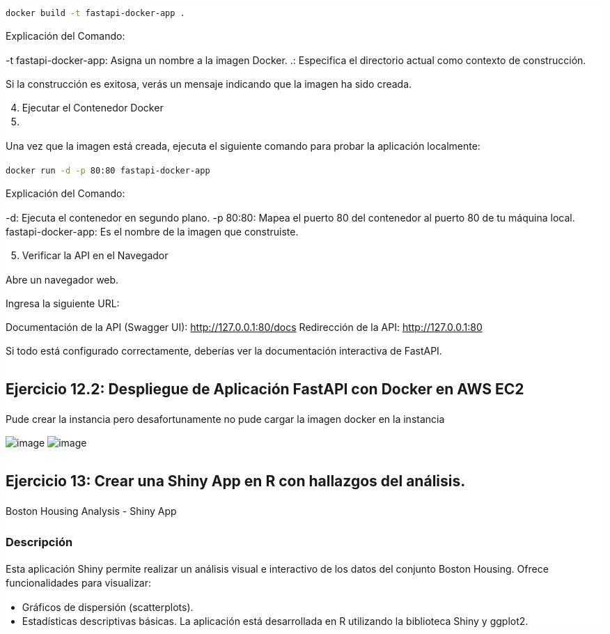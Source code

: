 ```bash
docker build -t fastapi-docker-app .
```

Explicación del Comando:

-t fastapi-docker-app: Asigna un nombre a la imagen Docker.
.: Especifica el directorio actual como contexto de construcción.

Si la construcción es exitosa, verás un mensaje indicando que la imagen ha sido creada.

4. Ejecutar el Contenedor Docker
5. 
Una vez que la imagen está creada, ejecuta el siguiente comando para probar la aplicación localmente:

```bash
docker run -d -p 80:80 fastapi-docker-app
```

Explicación del Comando:

-d: Ejecuta el contenedor en segundo plano.
-p 80:80: Mapea el puerto 80 del contenedor al puerto 80 de tu máquina local.
fastapi-docker-app: Es el nombre de la imagen que construiste.

5. Verificar la API en el Navegador
   
Abre un navegador web.

Ingresa la siguiente URL:

Documentación de la API (Swagger UI): http://127.0.0.1:80/docs
Redirección de la API: http://127.0.0.1:80

Si todo está configurado correctamente, deberías ver la documentación interactiva de FastAPI.


## Ejercicio 12.2: Despliegue de Aplicación FastAPI con Docker en AWS EC2

Pude crear la instancia pero desafortunamente no pude cargar la imagen docker en la instancia

<img width="1708" alt="image" src="https://github.com/user-attachments/assets/606a4e84-c858-48b6-8f92-3f7a0f31779b">

<img width="938" alt="image" src="https://github.com/user-attachments/assets/0ef336a8-13d5-4340-86d0-11ee49bd5c0c">

## Ejercicio 13: Crear una Shiny App en R con hallazgos del análisis.

Boston Housing Analysis - Shiny App

### Descripción

Esta aplicación Shiny permite realizar un análisis visual e interactivo de los datos del conjunto Boston Housing. Ofrece funcionalidades para visualizar:

- Gráficos de dispersión (scatterplots).
- Estadísticas descriptivas básicas.
La aplicación está desarrollada en R utilizando la biblioteca Shiny y ggplot2.
